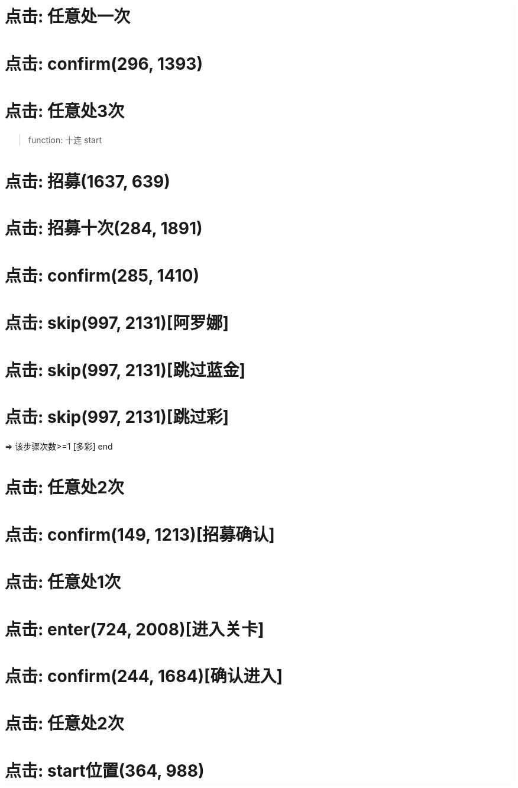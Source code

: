 # 点击: 任意处一次
# 点击: confirm(296, 1393)

# 点击: 任意处3次

> function: 十连
start
# 点击: 招募(1637, 639)
# 点击: 招募十次(284, 1891)
# 点击: confirm(285, 1410)
# 点击: skip(997, 2131)[阿罗娜]
# 点击: skip(997, 2131)[跳过蓝金]
# 点击: skip(997, 2131)[跳过彩]
=> 该步骤次数>=1 [多彩]
end

# 点击: 任意处2次

# 点击: confirm(149, 1213)[招募确认]

# 点击: 任意处1次

# 点击: enter(724, 2008)[进入关卡]
# 点击: confirm(244, 1684)[确认进入]

# 点击: 任意处2次

# 点击: start位置(364, 988)
